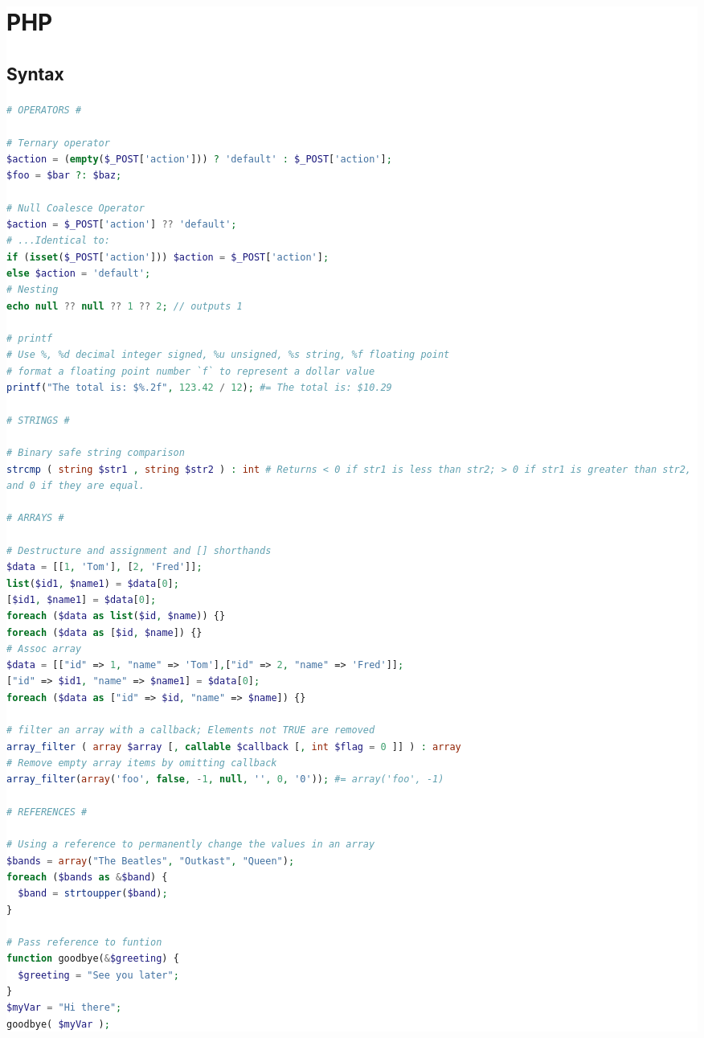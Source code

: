 # PHP

## Syntax

````php
# OPERATORS #

# Ternary operator
$action = (empty($_POST['action'])) ? 'default' : $_POST['action'];
$foo = $bar ?: $baz;

# Null Coalesce Operator
$action = $_POST['action'] ?? 'default';
# ...Identical to:
if (isset($_POST['action'])) $action = $_POST['action'];
else $action = 'default';
# Nesting
echo null ?? null ?? 1 ?? 2; // outputs 1

# printf
# Use %, %d decimal integer signed, %u unsigned, %s string, %f floating point
# format a floating point number `f` to represent a dollar value
printf("The total is: $%.2f", 123.42 / 12); #= The total is: $10.29

# STRINGS #

# Binary safe string comparison
strcmp ( string $str1 , string $str2 ) : int # Returns < 0 if str1 is less than str2; > 0 if str1 is greater than str2, and 0 if they are equal.

# ARRAYS #

# Destructure and assignment and [] shorthands
$data = [[1, 'Tom'], [2, 'Fred']];
list($id1, $name1) = $data[0];
[$id1, $name1] = $data[0];
foreach ($data as list($id, $name)) {}
foreach ($data as [$id, $name]) {}
# Assoc array
$data = [["id" => 1, "name" => 'Tom'],["id" => 2, "name" => 'Fred']];
["id" => $id1, "name" => $name1] = $data[0];
foreach ($data as ["id" => $id, "name" => $name]) {}

# filter an array with a callback; Elements not TRUE are removed
array_filter ( array $array [, callable $callback [, int $flag = 0 ]] ) : array
# Remove empty array items by omitting callback 
array_filter(array('foo', false, -1, null, '', 0, '0')); #= array('foo', -1)

# REFERENCES #

# Using a reference to permanently change the values in an array
$bands = array("The Beatles", "Outkast", "Queen");
foreach ($bands as &$band) {
  $band = strtoupper($band);
}

# Pass reference to funtion
function goodbye(&$greeting) {
  $greeting = "See you later";
}
$myVar = "Hi there";
goodbye( $myVar );
````